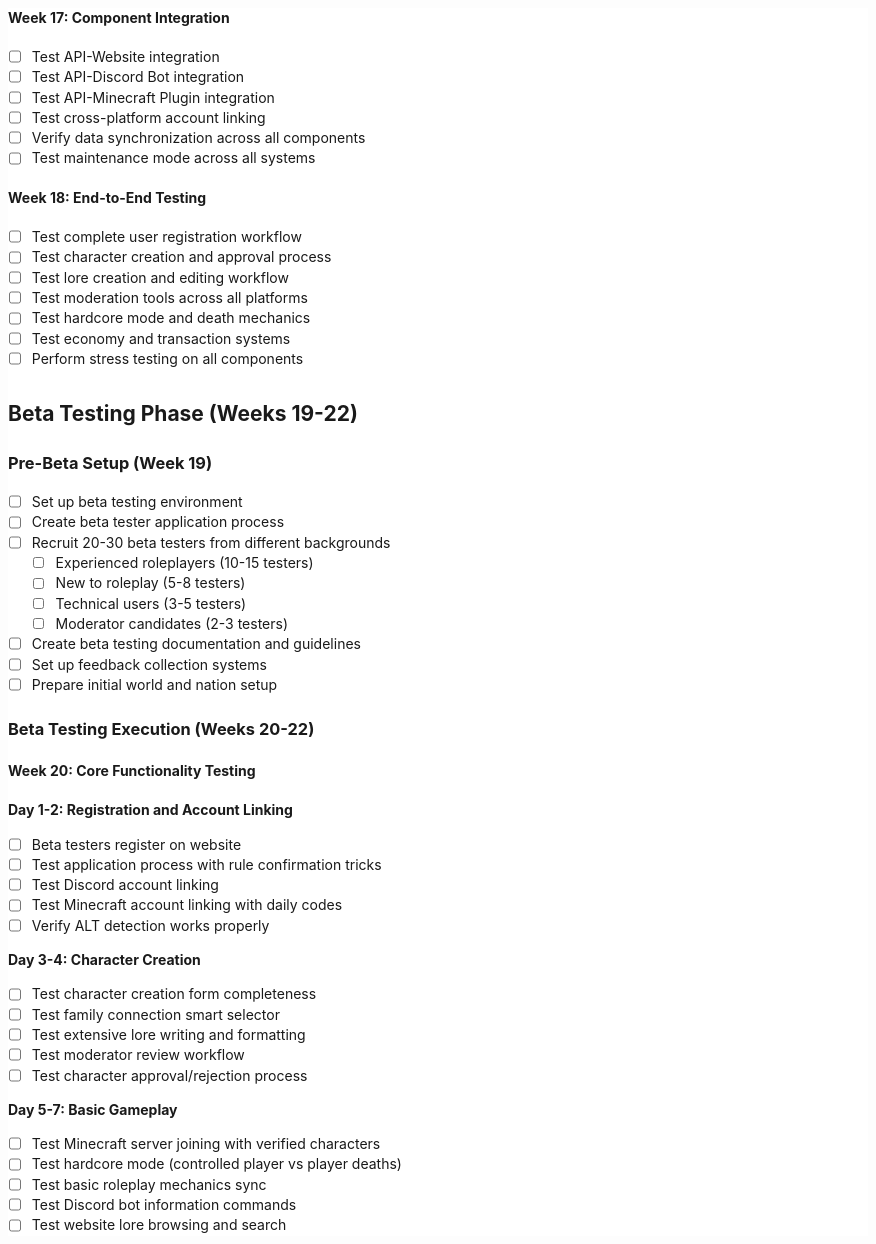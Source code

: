 #### Week 17: Component Integration
- [ ] Test API-Website integration
- [ ] Test API-Discord Bot integration  
- [ ] Test API-Minecraft Plugin integration
- [ ] Test cross-platform account linking
- [ ] Verify data synchronization across all components
- [ ] Test maintenance mode across all systems

#### Week 18: End-to-End Testing
- [ ] Test complete user registration workflow
- [ ] Test character creation and approval process
- [ ] Test lore creation and editing workflow
- [ ] Test moderation tools across all platforms
- [ ] Test hardcore mode and death mechanics
- [ ] Test economy and transaction systems
- [ ] Perform stress testing on all components

## Beta Testing Phase (Weeks 19-22)

### Pre-Beta Setup (Week 19)
- [ ] Set up beta testing environment
- [ ] Create beta tester application process
- [ ] Recruit 20-30 beta testers from different backgrounds
  - [ ] Experienced roleplayers (10-15 testers)
  - [ ] New to roleplay (5-8 testers)
  - [ ] Technical users (3-5 testers)
  - [ ] Moderator candidates (2-3 testers)
- [ ] Create beta testing documentation and guidelines
- [ ] Set up feedback collection systems
- [ ] Prepare initial world and nation setup

### Beta Testing Execution (Weeks 20-22)

#### Week 20: Core Functionality Testing
**Day 1-2: Registration and Account Linking**
- [ ] Beta testers register on website
- [ ] Test application process with rule confirmation tricks
- [ ] Test Discord account linking
- [ ] Test Minecraft account linking with daily codes
- [ ] Verify ALT detection works properly

**Day 3-4: Character Creation**
- [ ] Test character creation form completeness
- [ ] Test family connection smart selector
- [ ] Test extensive lore writing and formatting
- [ ] Test moderator review workflow
- [ ] Test character approval/rejection process

**Day 5-7: Basic Gameplay**
- [ ] Test Minecraft server joining with verified characters
- [ ] Test hardcore mode (controlled player vs player deaths)
- [ ] Test basic roleplay mechanics sync
- [ ] Test Discord bot information commands
- [ ] Test website lore browsing and search
